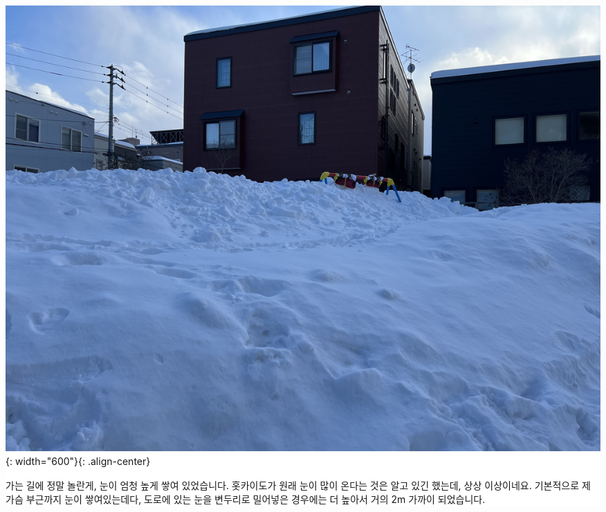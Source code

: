 ![](/assets/images/Travel/027/17.jpg){: width="600"}{: .align-center}

가는 길에 정말 놀란게, 눈이 엄청 높게 쌓여 있었습니다. 홋카이도가 원래 눈이 많이 온다는 것은 알고 있긴 했는데, 상상 이상이네요. 기본적으로 제 가슴 부근까지 눈이 쌓여있는데다, 도로에 있는 눈을 변두리로 밀어넣은 경우에는 더 높아서 거의 2m 가까이 되었습니다.
